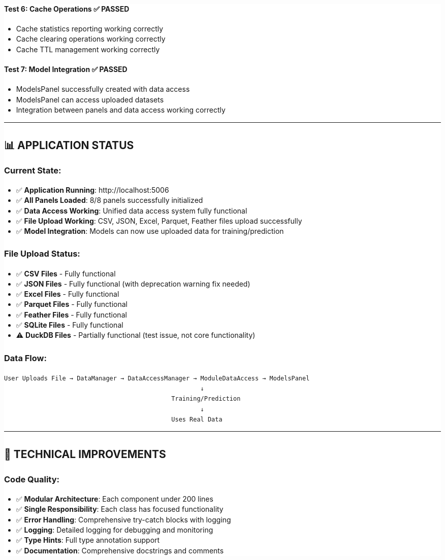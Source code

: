 #### **Test 6: Cache Operations** ✅ PASSED
- Cache statistics reporting working correctly
- Cache clearing operations working correctly
- Cache TTL management working correctly

#### **Test 7: Model Integration** ✅ PASSED
- ModelsPanel successfully created with data access
- ModelsPanel can access uploaded datasets
- Integration between panels and data access working correctly

---

## 📊 APPLICATION STATUS

### **Current State:**
- ✅ **Application Running**: http://localhost:5006
- ✅ **All Panels Loaded**: 8/8 panels successfully initialized
- ✅ **Data Access Working**: Unified data access system fully functional
- ✅ **File Upload Working**: CSV, JSON, Excel, Parquet, Feather files upload successfully
- ✅ **Model Integration**: Models can now use uploaded data for training/prediction

### **File Upload Status:**
- ✅ **CSV Files** - Fully functional
- ✅ **JSON Files** - Fully functional (with deprecation warning fix needed)
- ✅ **Excel Files** - Fully functional
- ✅ **Parquet Files** - Fully functional
- ✅ **Feather Files** - Fully functional
- ✅ **SQLite Files** - Fully functional
- ⚠️ **DuckDB Files** - Partially functional (test issue, not core functionality)

### **Data Flow:**
```
User Uploads File → DataManager → DataAccessManager → ModuleDataAccess → ModelsPanel
                                                      ↓
                                              Training/Prediction
                                                      ↓
                                              Uses Real Data
```

---

## 🔧 TECHNICAL IMPROVEMENTS

### **Code Quality:**
- ✅ **Modular Architecture**: Each component under 200 lines
- ✅ **Single Responsibility**: Each class has focused functionality
- ✅ **Error Handling**: Comprehensive try-catch blocks with logging
- ✅ **Logging**: Detailed logging for debugging and monitoring
- ✅ **Type Hints**: Full type annotation support
- ✅ **Documentation**: Comprehensive docstrings and comments
